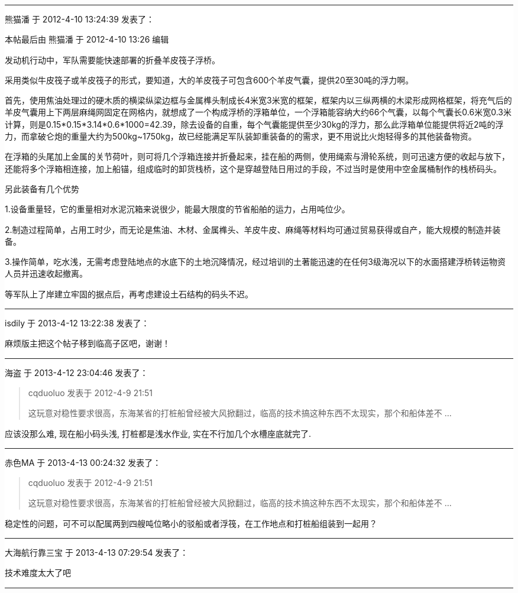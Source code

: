 ---------

熊猫潘 于 2012-4-10 13:24:39 发表了：

本帖最后由 熊猫潘 于 2012-4-10 13:26 编辑 

发动机行动中，军队需要能快速部署的折叠羊皮筏子浮桥。

采用类似牛皮筏子或羊皮筏子的形式，要知道，大的羊皮筏子可包含600个羊皮气囊，提供20至30吨的浮力啊。

首先，使用焦油处理过的硬木质的横梁纵梁边框与金属榫头制成长4米宽3米宽的框架，框架内以三纵两横的木梁形成网格框架，将充气后的羊皮气囊用上下两层麻绳网固定在网格内，就想成了一个构成浮桥的浮箱单位，一个浮箱能容纳大约66个气囊，以每个气囊长0.6米宽0.3米计算，则是0.15\*0.15\*3.14\*0.6\*1000=42.39，除去设备的自重，每个气囊能提供至少30kg的浮力，那么此浮箱单位能提供将近2吨的浮力，而拿破仑炮的重量大约为500kg~1750kg，故已经能满足军队装卸重装备的的需求，更不用说比火炮轻得多的其他装备物资。

在浮箱的头尾加上金属的关节荷叶，则可将几个浮箱连接并折叠起来，挂在船的两侧，使用绳索与滑轮系统，则可迅速方便的收起与放下，还能将多个浮箱相连接，加上船锚，组成临时的卸货栈桥，这个是穿越登陆日用过的手段，不过当时是使用中空金属桶制作的栈桥码头。

另此装备有几个优势

1.设备重量轻，它的重量相对水泥沉箱来说很少，能最大限度的节省船舶的运力，占用吨位少。

2.制造过程简单，占用工时少，而无论是焦油、木材、金属榫头、羊皮牛皮、麻绳等材料均可通过贸易获得或自产，能大规模的制造并装备。

3.操作简单，吃水浅，无需考虑登陆地点的水底下的土地沉降情况，经过培训的土著能迅速的在任何3级海况以下的水面搭建浮桥转运物资人员并迅速收起撤离。

等军队上了岸建立牢固的据点后，再考虑建设土石结构的码头不迟。

---------

isdily 于 2013-4-12 13:22:38 发表了：

麻烦版主把这个帖子移到临高子区吧，谢谢！

---------

海盗 于 2013-4-12 23:04:46 发表了：

> cqduoluo 发表于 2012-4-9 21:51
> 
> 这玩意对稳性要求很高，东海某省的打桩船曾经被大风掀翻过，临高的技术搞这种东西不太现实，那个和船体差不 ...



应该没那么难, 现在船小码头浅, 打桩都是浅水作业, 实在不行加几个水槽座底就完了.

---------

赤色MA 于 2013-4-13 00:24:32 发表了：

> cqduoluo 发表于 2012-4-9 21:51
> 
> 这玩意对稳性要求很高，东海某省的打桩船曾经被大风掀翻过，临高的技术搞这种东西不太现实，那个和船体差不 ...



稳定性的问题，可不可以配属两到四艘吨位略小的驳船或者浮筏，在工作地点和打桩船组装到一起用？

---------

大海航行靠三宝 于 2013-4-13 07:29:54 发表了：

技术难度太大了吧

---------

